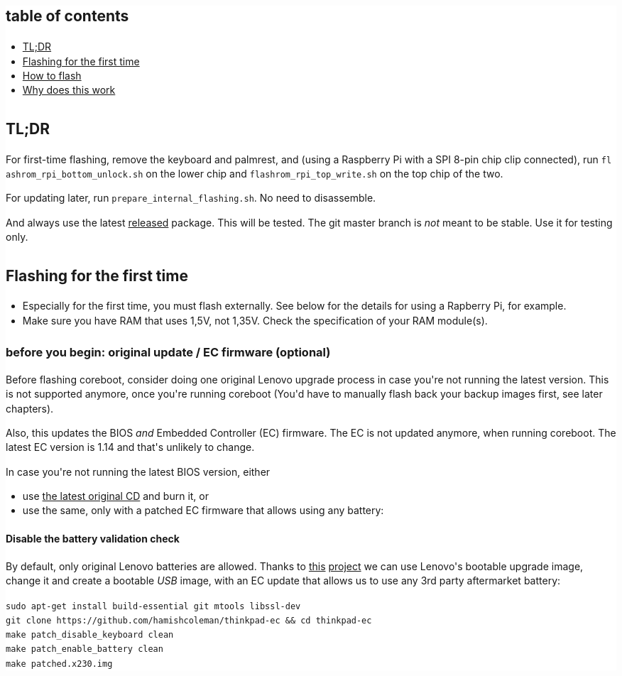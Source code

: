 ## table of contents
* [TL;DR](#tldr)
* [Flashing for the first time](#flashing-for-the-first-time)
* [How to flash](#how-to-flash)
* [Why does this work](#why-does-this-work)

## TL;DR
For first-time flashing, remove the keyboard and palmrest, and (using a
Raspberry Pi with a SPI 8-pin chip clip connected), run
`flashrom_rpi_bottom_unlock.sh` on the lower chip
and `flashrom_rpi_top_write.sh` on the top chip of the two.

For updating later, run `prepare_internal_flashing.sh`. No need to disassemble.

And always use the latest [released](https://github.com/merge/coreboot-x230/releases)
package. This will be tested. The git master
branch is _not_ meant to be stable. Use it for testing only.

## Flashing for the first time
* Especially for the first time, you must flash externally. See below for the details
for using a Rapberry Pi, for example.
* Make sure you have RAM that uses 1,5V, not 1,35V. Check the specification of
your RAM module(s).

### before you begin: original update / EC firmware (optional)
Before flashing coreboot, consider doing one original Lenovo upgrade process
in case you're not running the latest version. This is not supported anymore,
once you're running coreboot (You'd have to manually flash back your backup
images first, see later chapters).

Also, this updates the BIOS _and_ Embedded Controller (EC) firmware. The EC
is not updated anymore, when running coreboot. The latest EC version is 1.14
and that's unlikely to change.

In case you're not running the latest BIOS version, either

* use [the latest original CD](https://support.lenovo.com/at/en/downloads/ds029188) and burn it, or
* use the same, only with a patched EC firmware that allows using any battery:

#### Disable the battery validation check
By default, only original Lenovo batteries are allowed.
Thanks to [this](http://zmatt.net/unlocking-my-lenovo-laptop-part-3/)
[project](https://github.com/eigenmatt/mec-tools) we can use Lenovo's bootable
upgrade image, change it and create a bootable _USB_ image, with an EC update
that allows us to use any 3rd party aftermarket battery:


	sudo apt-get install build-essential git mtools libssl-dev
	git clone https://github.com/hamishcoleman/thinkpad-ec && cd thinkpad-ec
	make patch_disable_keyboard clean
	make patch_enable_battery clean
	make patched.x230.img
